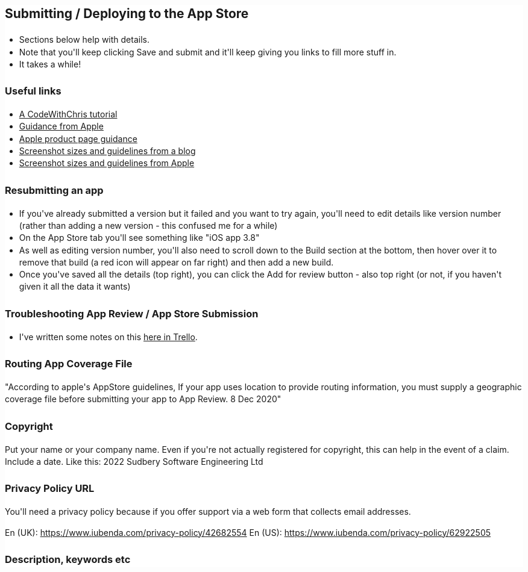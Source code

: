 ## Submitting / Deploying to the App Store

- Sections below help with details. 
- Note that you'll keep clicking Save and submit and it'll keep giving you links to fill more stuff in.
- It takes a while!

### Useful links

- [A CodeWithChris tutorial](https://codewithchris.com/submit-your-app-to-the-app-store/)
- [Guidance from Apple](https://developer.apple.com/ios/submit/)
- [Apple product page guidance](https://developer.apple.com/app-store/product-page/)
- [Screenshot sizes and guidelines from a blog](https://appradar.com/blog/ios-app-screenshot-sizes-and-guidelines-for-the-apple-app-store)
- [Screenshot sizes and guidelines from Apple](https://help.apple.com/app-store-connect/?lang=en/#/dev4e413fcb8)

### Resubmitting an app

- If you've already submitted a version but it failed and you want to try again, you'll need to edit details like version number (rather than adding a new version - this confused me for a while)
- On the App Store tab you'll see something like "iOS app 3.8"
- As well as editing version number, you'll also need to scroll down to the Build section at the bottom, then hover over it to remove that build (a red icon will appear on far right) and then add a new build.
- Once you've saved all the details (top right), you can click the Add for review button - also top right (or not, if you haven't given it all the data it wants)

### Troubleshooting App Review / App Store Submission

- I've written some notes on this [here in Trello](https://trello.com/c/dyzFQgos/941-app-store-submission).

### Routing App Coverage File

"According to apple's AppStore guidelines, If your app uses location to provide routing information, you must supply a geographic coverage file before submitting your app to App Review. 8 Dec 2020"

### Copyright

Put your name or your company name. Even if you're not actually registered for copyright, this can help in the event of a claim. Include a date.
Like this: 2022 Sudbery Software Engineering Ltd

### Privacy Policy URL

You'll need a privacy policy because if you offer support via a web form that collects email addresses.

En (UK): https://www.iubenda.com/privacy-policy/42682554
En (US): https://www.iubenda.com/privacy-policy/62922505

### Description, keywords etc
